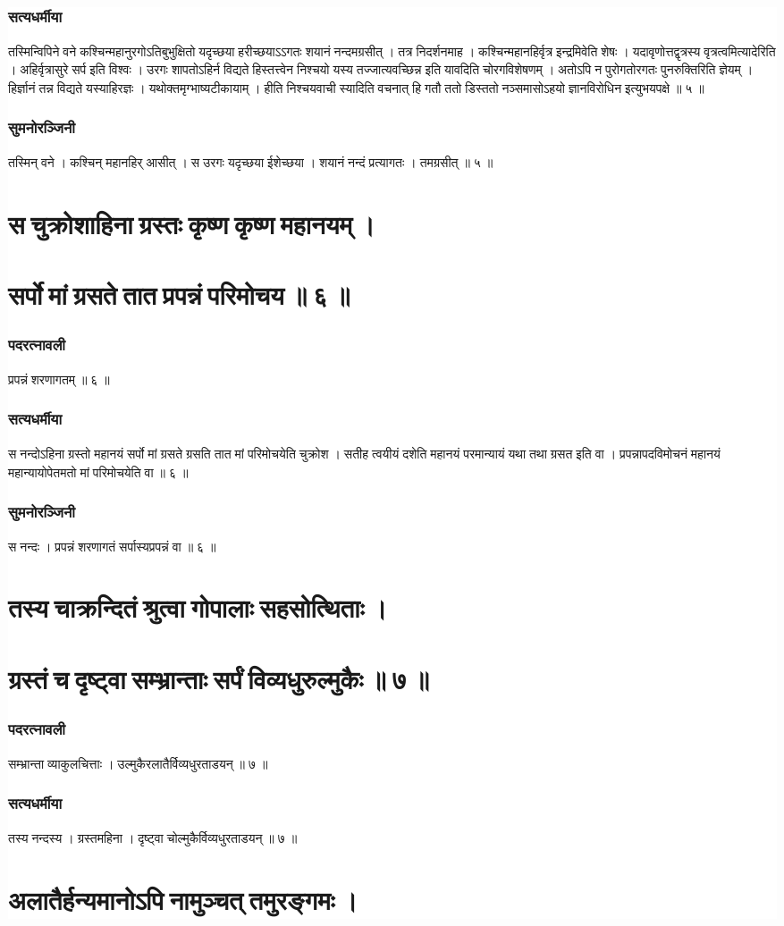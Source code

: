 ### **सत्यधर्मीया**

तस्मिन्विपिने वने कश्चिन्महानुरगोऽतिबुभुक्षितो यदृच्छया हरीच्छयाऽऽगतः शयानं नन्दमग्रसीत् । तत्र निदर्शनमाह । कश्चिन्महानहिर्वृत्र इन्द्रमिवेति शेषः । यदावृणोत्तद्वृत्रस्य वृत्रत्वमित्यादेरिति । अहिर्वृत्रासुरे सर्प इति विश्वः । उरगः शापतोऽहिर्न विद्यते हिस्तत्त्वेन निश्चयो यस्य तज्जात्यवच्छिन्न इति यावदिति चोरगविशेषणम् । अतोऽपि न पुरोगतोरगतः पुनरुक्तिरिति ज्ञेयम् । हिर्ज्ञानं तन्न विद्यते यस्याहिरज्ञः । यथोक्तमृग्भाष्यटीकायाम् । हीति निश्चयवाची स्यादिति वचनात् हि गतौ ततो डिस्ततो नञ्समासोऽहयो ज्ञानविरोधिन इत्युभयपक्षे ॥ ५ ॥

### **सुमनोरञ्जिनी**

तस्मिन् वने । कश्चिन् महानहिर् आसीत् । स उरगः यदृच्छया ईशेच्छया । शयानं नन्दं प्रत्यागतः । तमग्रसीत् ॥ ५ ॥

# **स चुक्रोशाहिना ग्रस्तः कृष्ण कृष्ण महानयम् ।**

# **सर्पो मां ग्रसते तात प्रपन्नं परिमोचय ॥ ६ ॥**

### **पदरत्नावली**

प्रपन्नं शरणागतम् ॥ ६ ॥

### **सत्यधर्मीया**

स नन्दोऽहिना ग्रस्तो महानयं सर्पो मां ग्रसते ग्रसति तात मां परिमोचयेति चुक्रोश । सतीह त्वयीयं दशेति महानयं परमान्यायं यथा तथा ग्रसत इति वा । प्रपन्नापदविमोचनं महानयं महान्यायोपेतमतो मां परिमोचयेति वा ॥ ६ ॥

### **सुमनोरञ्जिनी**

स नन्दः । प्रपन्नं शरणागतं सर्पास्यप्रपन्नं वा ॥ ६ ॥

# **तस्य चाक्रन्दितं श्रुत्वा गोपालाः सहसोत्थिताः ।**

# **ग्रस्तं च दृष्ट्वा सम्भ्रान्ताः सर्पं विव्यधुरुल्मुकैः ॥ ७ ॥**

### **पदरत्नावली**

सम्भ्रान्ता व्याकुलचित्ताः । उल्मुकैरलातैर्विव्यधुरताडयन् ॥ ७ ॥

### **सत्यधर्मीया**

तस्य नन्दस्य । ग्रस्तमहिना । दृष्ट्वा चोल्मुकैर्विव्यधुरताडयन् ॥ ७ ॥

# **अलातैर्हन्यमानोऽपि नामुञ्चत् तमुरङ्गमः ।**
